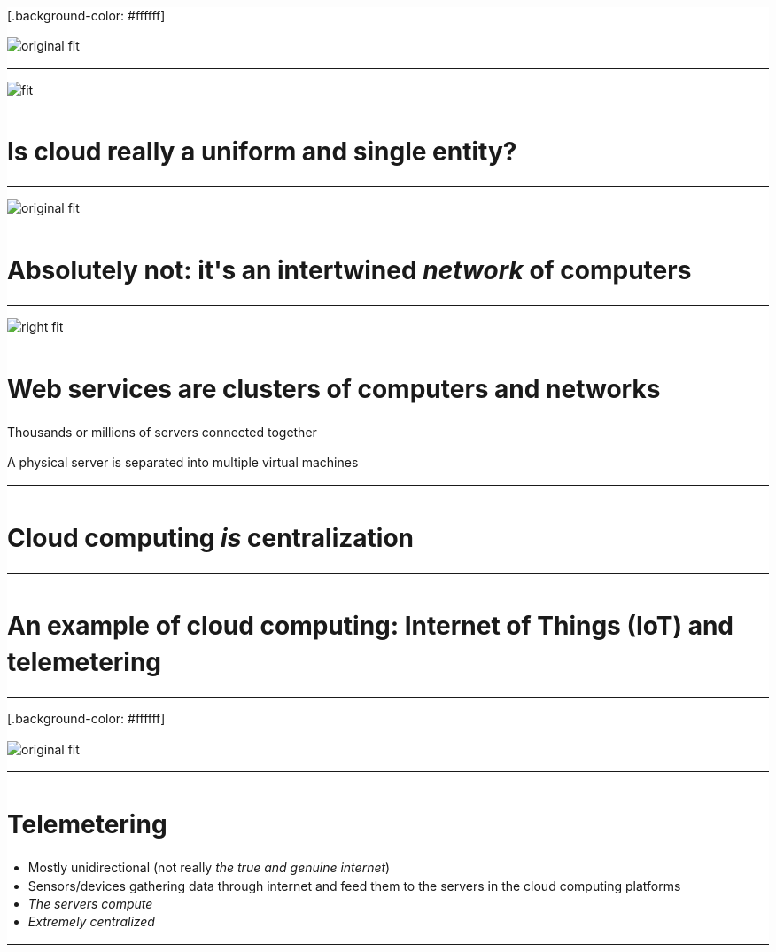 [.background-color: #ffffff]

![original fit](Cloud_applications_SVG.jpg)

---

![fit](Cloud_applications_SVG.jpg)

# Is cloud really a uniform and single entity?

---

![original fit](Cloud_Computing-slide.jpg)

# Absolutely not: it's an intertwined *network* of computers

---

![right fit](kyoto-u-hpc-20170425.jpg)

# Web services are clusters of computers and networks

Thousands or millions of servers connected together

A physical server is separated into multiple virtual machines

---

# Cloud computing *is* centralization

---

# An example of cloud computing: Internet of Things (IoT) and telemetering

---

[.background-color: #ffffff]

![original fit](telemetering.jpg)

---

# Telemetering

* Mostly unidirectional (not really *the true and genuine internet*)
* Sensors/devices gathering data through internet and feed them to the servers in the cloud computing platforms
* *The servers compute*
* *Extremely centralized*

---

[^1]: n. a circular prison with cells arranged around a central well, from which prisoners could at all times be observed. (New Oxford American Dictionary, Apple macOS 10.13.6)
[^2]: George Orwell, "Nineteen Eighty-Four", 1949.
[^3]: <https://blog.fogcreek.com/eight-fallacies-of-distributed-computing-tech-talk/>